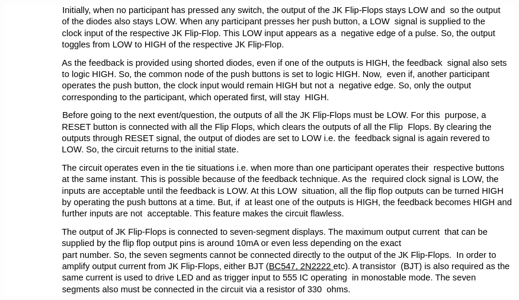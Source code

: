<p dir="ltr" style="line-height:1.3152943611145018;margin-left: 72.46559143066406pt;margin-right: 10.08038330078125pt;text-indent: 0.4857635498046875pt;margin-top:8.526153564453125pt;margin-bottom:0pt;"><span style="font-size:11.039999961853027pt;font-family:Calibri,sans-serif;color:#000000;background-color:transparent;font-weight:400;font-style:normal;font-variant:normal;text-decoration:none;vertical-align:baseline;white-space:pre;white-space:pre-wrap;">Initially, when no participant has pressed any switch, the output of the JK Flip-Flops stays LOW and &nbsp;so the output of the diodes also stays LOW. When any participant presses her push button, a LOW &nbsp;signal is supplied to the clock input of the respective JK Flip-Flop. This LOW input appears as a &nbsp;negative edge of a pulse. So, the output toggles from LOW to HIGH of the respective JK Flip-Flop.&nbsp;</span></p>
<p dir="ltr" style="line-height:1.3119738578796387;margin-left: 72.21167755126953pt;margin-right: 7.20135498046875pt;text-indent: -0.25391387939453125pt;margin-top:8.49560546875pt;margin-bottom:0pt;padding:0pt 0pt 0pt 0.25391387939453125pt;"><span style="font-size:11.039999961853027pt;font-family:Calibri,sans-serif;color:#000000;background-color:transparent;font-weight:400;font-style:normal;font-variant:normal;text-decoration:none;vertical-align:baseline;white-space:pre;white-space:pre-wrap;">As the feedback is provided using shorted diodes, even if one of the outputs is HIGH, the feedback &nbsp;signal also sets to logic HIGH. So, the common node of the push buttons is set to logic HIGH. Now, &nbsp;even if, another participant operates the push button, the clock input would remain HIGH but not a &nbsp;negative edge. So, only the output corresponding to the participant, which operated first, will stay &nbsp;HIGH.&nbsp;</span></p>
<p dir="ltr" style="line-height:1.315596628189087;margin-left: 72.22271728515625pt;margin-right: 9.9542236328125pt;text-indent: 0.7286376953125pt;margin-top:8.526153564453125pt;margin-bottom:0pt;"><span style="font-size:11.039999961853027pt;font-family:Calibri,sans-serif;color:#000000;background-color:transparent;font-weight:400;font-style:normal;font-variant:normal;text-decoration:none;vertical-align:baseline;white-space:pre;white-space:pre-wrap;">Before going to the next event/question, the outputs of all the JK Flip-Flops must be LOW. For this &nbsp;purpose, a RESET button is connected with all the Flip Flops, which clears the outputs of all the Flip &nbsp;Flops. By clearing the outputs through RESET signal, the output of diodes are set to LOW i.e. the &nbsp;feedback signal is again revered to LOW. So, the circuit returns to the initial state.&nbsp;</span></p>
<p dir="ltr" style="line-height:1.3125190258026123;margin-left: 72.10127258300781pt;margin-right: 2.14276123046875pt;text-indent: -0.36431884765625pt;margin-top:8.492828369140625pt;margin-bottom:0pt;padding:0pt 0pt 0pt 0.36431884765625pt;"><span style="font-size:11.039999961853027pt;font-family:Calibri,sans-serif;color:#000000;background-color:transparent;font-weight:400;font-style:normal;font-variant:normal;text-decoration:none;vertical-align:baseline;white-space:pre;white-space:pre-wrap;">The circuit operates even in the tie situations i.e. when more than one participant operates their &nbsp;respective buttons at the same instant. This is possible because of the feedback technique. As the &nbsp;required clock signal is LOW, the inputs are acceptable until the feedback is LOW. At this LOW &nbsp;situation, all the flip flop outputs can be turned HIGH by operating the push buttons at a time. But, if &nbsp;at least one of the outputs is HIGH, the feedback becomes HIGH and further inputs are not &nbsp;acceptable. This feature makes the circuit flawless.&nbsp;</span></p>
<p dir="ltr" style="line-height:1.314328908920288;margin-left: 72.10127258300781pt;margin-right: 2.93756103515625pt;text-indent: -0.099365234375pt;margin-top:8.521148681640625pt;margin-bottom:0pt;padding:0pt 0pt 0pt 0.099365234375pt;"><span style="font-size:11.039999961853027pt;font-family:Calibri,sans-serif;color:#000000;background-color:transparent;font-weight:400;font-style:normal;font-variant:normal;text-decoration:none;vertical-align:baseline;white-space:pre;white-space:pre-wrap;">The output of JK Flip-Flops is connected to seven-segment displays. The maximum output current &nbsp;that can be supplied by the flip flop output pins is around 10mA or even less depending on the exact&nbsp;</span></p>
<p dir="ltr" style="line-height:1.3124313354492188;margin-left: 72.50975799560547pt;margin-right: 0.16046142578125pt;text-indent: 0.3422393798828125pt;margin-top:0pt;margin-bottom:0pt;"><span style="font-size:11.039999961853027pt;font-family:Calibri,sans-serif;color:#000000;background-color:transparent;font-weight:400;font-style:normal;font-variant:normal;text-decoration:none;vertical-align:baseline;white-space:pre;white-space:pre-wrap;">part number. So, the seven segments cannot be connected directly to the output of the JK Flip-Flops. &nbsp;In order to amplify output current from JK Flip-Flops, either BJT (</span><span style="font-size:11.039999961853027pt;font-family:Calibri,sans-serif;color:#000000;background-color:transparent;font-weight:400;font-style:normal;font-variant:normal;text-decoration:underline;-webkit-text-decoration-skip:none;text-decoration-skip-ink:none;vertical-align:baseline;white-space:pre;white-space:pre-wrap;">BC547, 2N2222&nbsp;</span><span style="font-size:11.039999961853027pt;font-family:Calibri,sans-serif;color:#000000;background-color:transparent;font-weight:400;font-style:normal;font-variant:normal;text-decoration:none;vertical-align:baseline;white-space:pre;white-space:pre-wrap;">etc). A transistor &nbsp;(BJT) is also required as the same current is used to drive LED and as trigger input to 555 IC operating &nbsp;in monostable mode. The seven segments also must be connected in the circuit via a resistor of 330 &nbsp;ohms.&nbsp;</span></p>